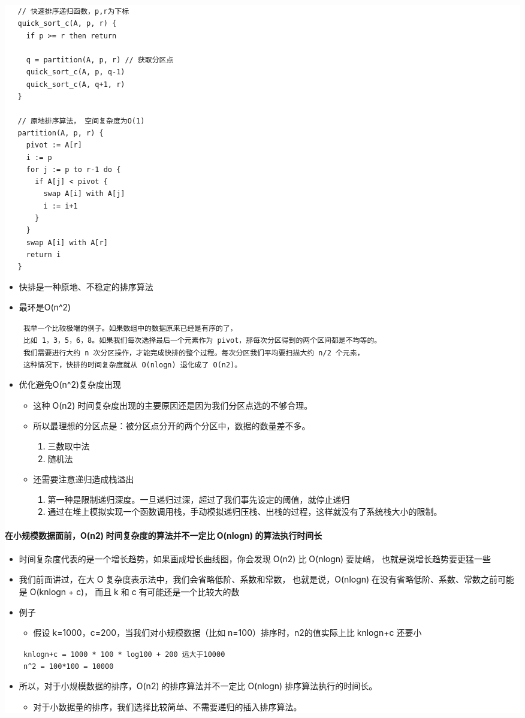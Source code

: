  ``` 
    // 快速排序递归函数，p,r为下标
    quick_sort_c(A, p, r) {
      if p >= r then return
      
      q = partition(A, p, r) // 获取分区点
      quick_sort_c(A, p, q-1)
      quick_sort_c(A, q+1, r)
    }  
    
    // 原地排序算法， 空间复杂度为O(1)
    partition(A, p, r) {
      pivot := A[r]
      i := p
      for j := p to r-1 do {
        if A[j] < pivot {
          swap A[i] with A[j]
          i := i+1
        }
      }
      swap A[i] with A[r]
      return i
    }
 ```
 * 快排是一种原地、不稳定的排序算法
 * 最环是O(n^2)  
   ``` 
    我举一个比较极端的例子。如果数组中的数据原来已经是有序的了，
    比如 1，3，5，6，8。如果我们每次选择最后一个元素作为 pivot，那每次分区得到的两个区间都是不均等的。
    我们需要进行大约 n 次分区操作，才能完成快排的整个过程。每次分区我们平均要扫描大约 n/2 个元素，
    这种情况下，快排的时间复杂度就从 O(nlogn) 退化成了 O(n2)。
   ```
   
 * 优化避免O(n^2)复杂度出现
   + 这种 O(n2) 时间复杂度出现的主要原因还是因为我们分区点选的不够合理。
   + 所以最理想的分区点是：被分区点分开的两个分区中，数据的数量差不多。
     1. 三数取中法
     2. 随机法
     
   + 还需要注意递归造成栈溢出
     1. 第一种是限制递归深度。一旦递归过深，超过了我们事先设定的阈值，就停止递归
     2. 通过在堆上模拟实现一个函数调用栈，手动模拟递归压栈、出栈的过程，这样就没有了系统栈大小的限制。


#### 在小规模数据面前，O(n2) 时间复杂度的算法并不一定比 O(nlogn) 的算法执行时间长
 * 时间复杂度代表的是一个增长趋势，如果画成增长曲线图，你会发现 O(n2) 比 O(nlogn) 要陡峭，
 也就是说增长趋势要更猛一些
 * 我们前面讲过，在大 O 复杂度表示法中，我们会省略低阶、系数和常数，
 也就是说，O(nlogn) 在没有省略低阶、系数、常数之前可能是 O(knlogn + c)，
 而且 k 和 c 有可能还是一个比较大的数
 * 例子
   + 假设 k=1000，c=200，当我们对小规模数据（比如 n=100）排序时，n2的值实际上比 knlogn+c 还要小
   ``` 
    knlogn+c = 1000 * 100 * log100 + 200 远大于10000
    n^2 = 100*100 = 10000
   ```
   
 * 所以，对于小规模数据的排序，O(n2) 的排序算法并不一定比 O(nlogn) 排序算法执行的时间长。
   + 对于小数据量的排序，我们选择比较简单、不需要递归的插入排序算法。
